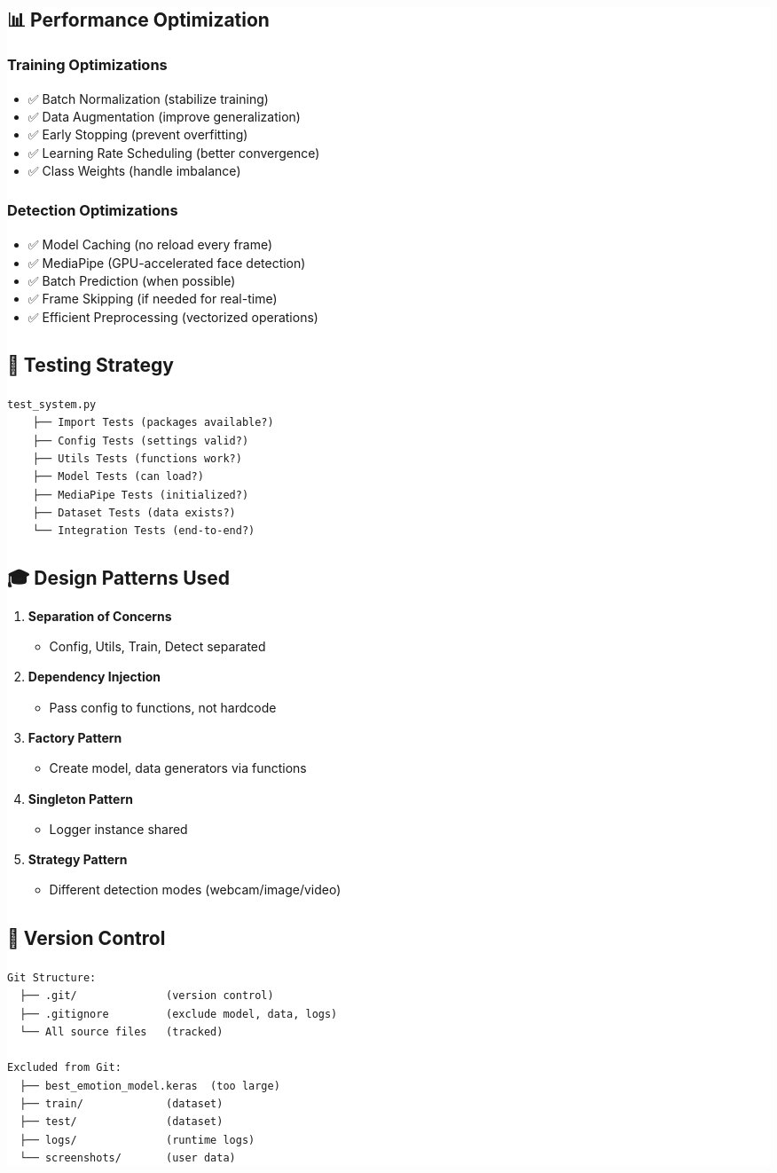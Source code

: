 ## 📊 Performance Optimization

### Training Optimizations
- ✅ Batch Normalization (stabilize training)
- ✅ Data Augmentation (improve generalization)
- ✅ Early Stopping (prevent overfitting)
- ✅ Learning Rate Scheduling (better convergence)
- ✅ Class Weights (handle imbalance)

### Detection Optimizations
- ✅ Model Caching (no reload every frame)
- ✅ MediaPipe (GPU-accelerated face detection)
- ✅ Batch Prediction (when possible)
- ✅ Frame Skipping (if needed for real-time)
- ✅ Efficient Preprocessing (vectorized operations)

## 🧪 Testing Strategy

```
test_system.py
    ├── Import Tests (packages available?)
    ├── Config Tests (settings valid?)
    ├── Utils Tests (functions work?)
    ├── Model Tests (can load?)
    ├── MediaPipe Tests (initialized?)
    ├── Dataset Tests (data exists?)
    └── Integration Tests (end-to-end?)
```

## 🎓 Design Patterns Used

1. **Separation of Concerns**
   - Config, Utils, Train, Detect separated

2. **Dependency Injection**
   - Pass config to functions, not hardcode

3. **Factory Pattern**
   - Create model, data generators via functions

4. **Singleton Pattern**
   - Logger instance shared

5. **Strategy Pattern**
   - Different detection modes (webcam/image/video)

## 🔄 Version Control

```
Git Structure:
  ├── .git/              (version control)
  ├── .gitignore         (exclude model, data, logs)
  └── All source files   (tracked)

Excluded from Git:
  ├── best_emotion_model.keras  (too large)
  ├── train/             (dataset)
  ├── test/              (dataset)
  ├── logs/              (runtime logs)
  └── screenshots/       (user data)
```
